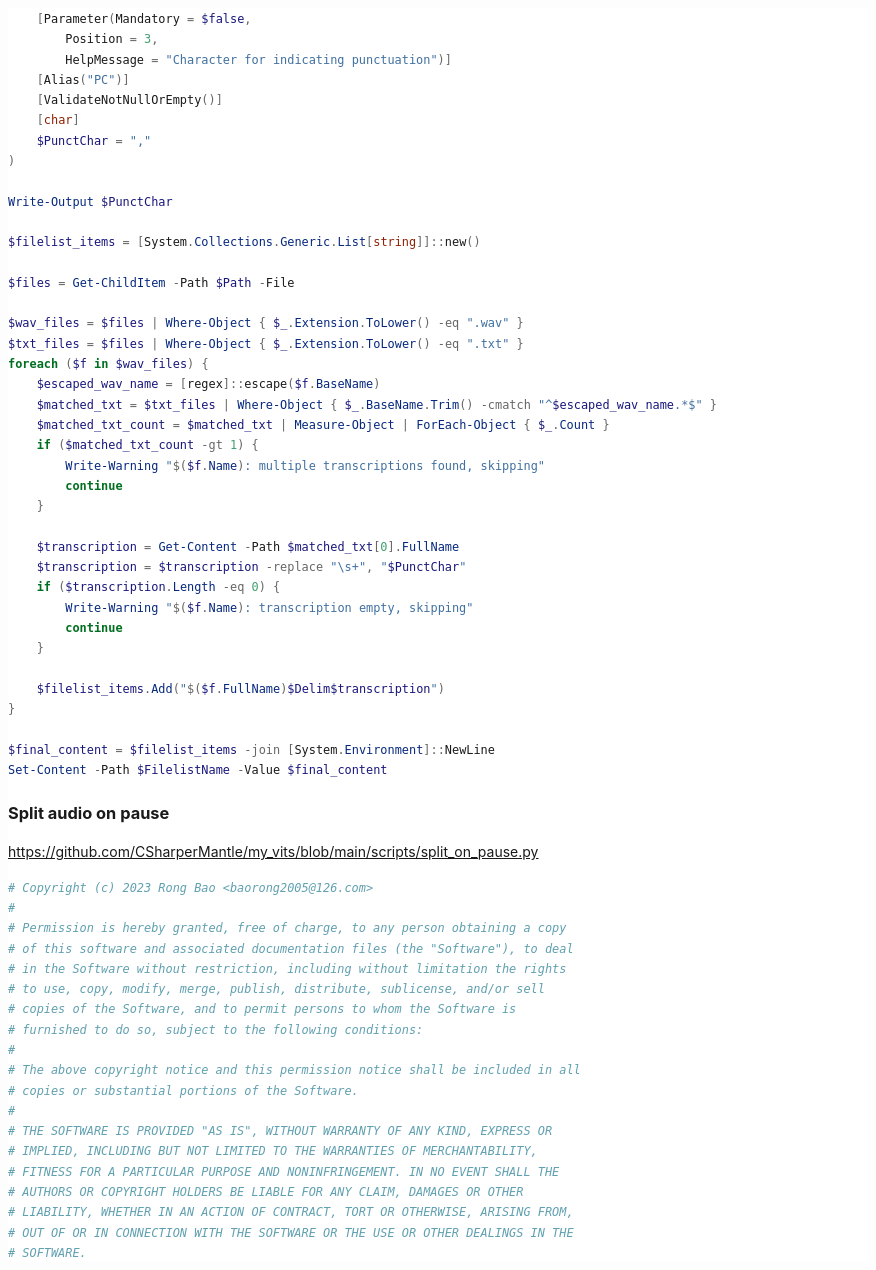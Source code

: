 ```powershell
    [Parameter(Mandatory = $false,
        Position = 3,
        HelpMessage = "Character for indicating punctuation")]
    [Alias("PC")]
    [ValidateNotNullOrEmpty()]
    [char]
    $PunctChar = ","
)

Write-Output $PunctChar

$filelist_items = [System.Collections.Generic.List[string]]::new()

$files = Get-ChildItem -Path $Path -File

$wav_files = $files | Where-Object { $_.Extension.ToLower() -eq ".wav" }
$txt_files = $files | Where-Object { $_.Extension.ToLower() -eq ".txt" }
foreach ($f in $wav_files) {
    $escaped_wav_name = [regex]::escape($f.BaseName)
    $matched_txt = $txt_files | Where-Object { $_.BaseName.Trim() -cmatch "^$escaped_wav_name.*$" }
    $matched_txt_count = $matched_txt | Measure-Object | ForEach-Object { $_.Count }
    if ($matched_txt_count -gt 1) {
        Write-Warning "$($f.Name): multiple transcriptions found, skipping"
        continue
    }
    
    $transcription = Get-Content -Path $matched_txt[0].FullName
    $transcription = $transcription -replace "\s+", "$PunctChar"
    if ($transcription.Length -eq 0) {
        Write-Warning "$($f.Name): transcription empty, skipping"
        continue
    }

    $filelist_items.Add("$($f.FullName)$Delim$transcription")
}

$final_content = $filelist_items -join [System.Environment]::NewLine
Set-Content -Path $FilelistName -Value $final_content
```

### Split audio on pause

https://github.com/CSharperMantle/my_vits/blob/main/scripts/split_on_pause.py

```python
# Copyright (c) 2023 Rong Bao <baorong2005@126.com>
# 
# Permission is hereby granted, free of charge, to any person obtaining a copy
# of this software and associated documentation files (the "Software"), to deal
# in the Software without restriction, including without limitation the rights
# to use, copy, modify, merge, publish, distribute, sublicense, and/or sell
# copies of the Software, and to permit persons to whom the Software is
# furnished to do so, subject to the following conditions:
# 
# The above copyright notice and this permission notice shall be included in all
# copies or substantial portions of the Software.
# 
# THE SOFTWARE IS PROVIDED "AS IS", WITHOUT WARRANTY OF ANY KIND, EXPRESS OR
# IMPLIED, INCLUDING BUT NOT LIMITED TO THE WARRANTIES OF MERCHANTABILITY,
# FITNESS FOR A PARTICULAR PURPOSE AND NONINFRINGEMENT. IN NO EVENT SHALL THE
# AUTHORS OR COPYRIGHT HOLDERS BE LIABLE FOR ANY CLAIM, DAMAGES OR OTHER
# LIABILITY, WHETHER IN AN ACTION OF CONTRACT, TORT OR OTHERWISE, ARISING FROM,
# OUT OF OR IN CONNECTION WITH THE SOFTWARE OR THE USE OR OTHER DEALINGS IN THE
# SOFTWARE.
```